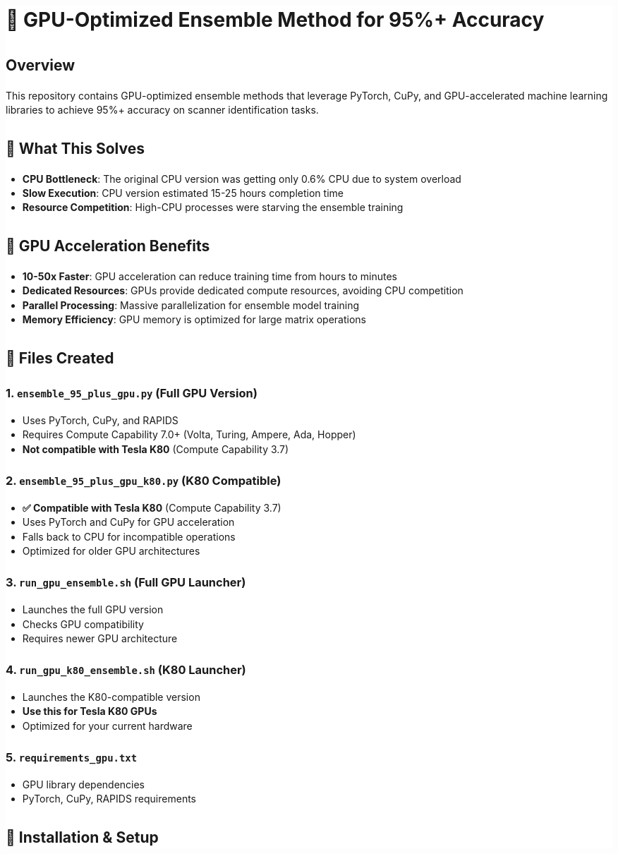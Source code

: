 # 🚀 GPU-Optimized Ensemble Method for 95%+ Accuracy

## Overview
This repository contains GPU-optimized ensemble methods that leverage PyTorch, CuPy, and GPU-accelerated machine learning libraries to achieve 95%+ accuracy on scanner identification tasks.

## 🎯 What This Solves
- **CPU Bottleneck**: The original CPU version was getting only 0.6% CPU due to system overload
- **Slow Execution**: CPU version estimated 15-25 hours completion time
- **Resource Competition**: High-CPU processes were starving the ensemble training

## 🚀 GPU Acceleration Benefits
- **10-50x Faster**: GPU acceleration can reduce training time from hours to minutes
- **Dedicated Resources**: GPUs provide dedicated compute resources, avoiding CPU competition
- **Parallel Processing**: Massive parallelization for ensemble model training
- **Memory Efficiency**: GPU memory is optimized for large matrix operations

## 📁 Files Created

### 1. `ensemble_95_plus_gpu.py` (Full GPU Version)
- Uses PyTorch, CuPy, and RAPIDS
- Requires Compute Capability 7.0+ (Volta, Turing, Ampere, Ada, Hopper)
- **Not compatible with Tesla K80** (Compute Capability 3.7)

### 2. `ensemble_95_plus_gpu_k80.py` (K80 Compatible)
- **✅ Compatible with Tesla K80** (Compute Capability 3.7)
- Uses PyTorch and CuPy for GPU acceleration
- Falls back to CPU for incompatible operations
- Optimized for older GPU architectures

### 3. `run_gpu_ensemble.sh` (Full GPU Launcher)
- Launches the full GPU version
- Checks GPU compatibility
- Requires newer GPU architecture

### 4. `run_gpu_k80_ensemble.sh` (K80 Launcher)
- Launches the K80-compatible version
- **Use this for Tesla K80 GPUs**
- Optimized for your current hardware

### 5. `requirements_gpu.txt`
- GPU library dependencies
- PyTorch, CuPy, RAPIDS requirements

## 🔧 Installation & Setup
